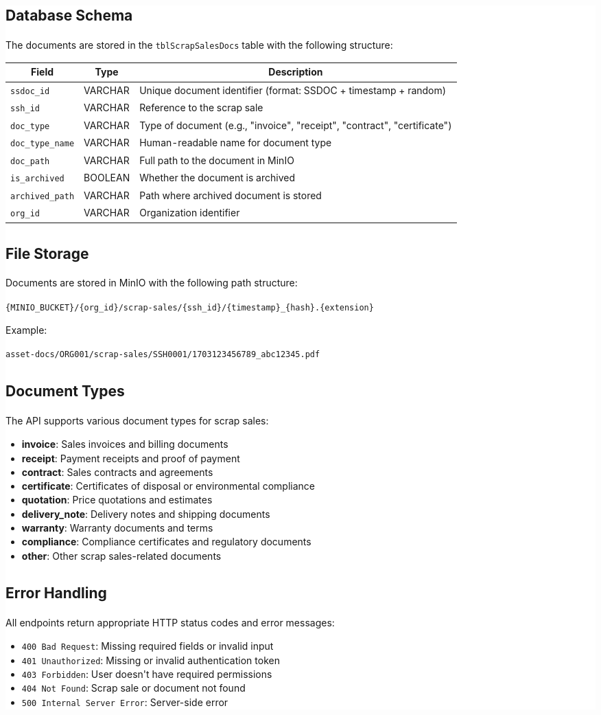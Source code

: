 ## Database Schema

The documents are stored in the `tblScrapSalesDocs` table with the following structure:

| Field | Type | Description |
|-------|------|-------------|
| `ssdoc_id` | VARCHAR | Unique document identifier (format: SSDOC + timestamp + random) |
| `ssh_id` | VARCHAR | Reference to the scrap sale |
| `doc_type` | VARCHAR | Type of document (e.g., "invoice", "receipt", "contract", "certificate") |
| `doc_type_name` | VARCHAR | Human-readable name for document type |
| `doc_path` | VARCHAR | Full path to the document in MinIO |
| `is_archived` | BOOLEAN | Whether the document is archived |
| `archived_path` | VARCHAR | Path where archived document is stored |
| `org_id` | VARCHAR | Organization identifier |

## File Storage

Documents are stored in MinIO with the following path structure:
```
{MINIO_BUCKET}/{org_id}/scrap-sales/{ssh_id}/{timestamp}_{hash}.{extension}
```

Example:
```
asset-docs/ORG001/scrap-sales/SSH0001/1703123456789_abc12345.pdf
```

## Document Types

The API supports various document types for scrap sales:

- **invoice**: Sales invoices and billing documents
- **receipt**: Payment receipts and proof of payment
- **contract**: Sales contracts and agreements
- **certificate**: Certificates of disposal or environmental compliance
- **quotation**: Price quotations and estimates
- **delivery_note**: Delivery notes and shipping documents
- **warranty**: Warranty documents and terms
- **compliance**: Compliance certificates and regulatory documents
- **other**: Other scrap sales-related documents

## Error Handling

All endpoints return appropriate HTTP status codes and error messages:

- `400 Bad Request`: Missing required fields or invalid input
- `401 Unauthorized`: Missing or invalid authentication token
- `403 Forbidden`: User doesn't have required permissions
- `404 Not Found`: Scrap sale or document not found
- `500 Internal Server Error`: Server-side error
